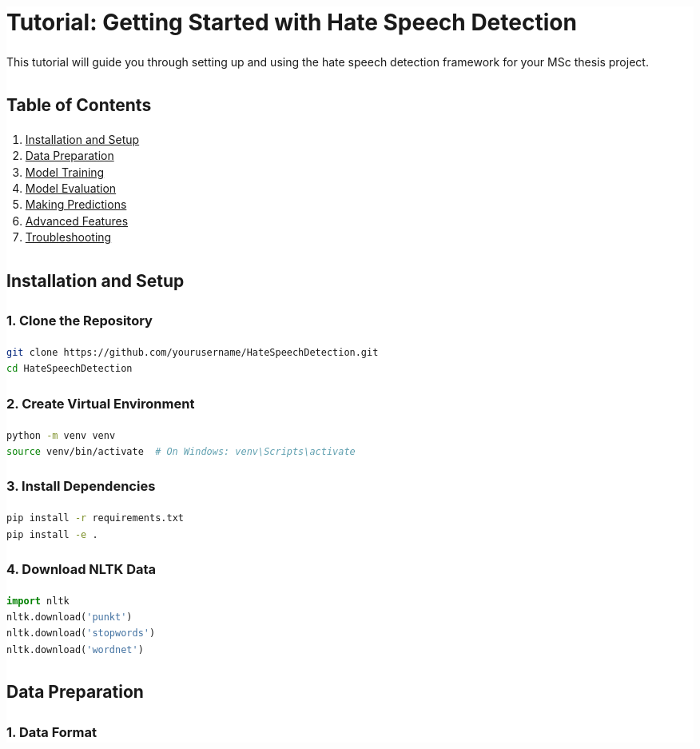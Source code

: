 # Tutorial: Getting Started with Hate Speech Detection

This tutorial will guide you through setting up and using the hate speech detection framework for your MSc thesis project.

## Table of Contents

1. [Installation and Setup](#installation-and-setup)
2. [Data Preparation](#data-preparation)
3. [Model Training](#model-training)
4. [Model Evaluation](#model-evaluation)
5. [Making Predictions](#making-predictions)
6. [Advanced Features](#advanced-features)
7. [Troubleshooting](#troubleshooting)

## Installation and Setup

### 1. Clone the Repository

```bash
git clone https://github.com/yourusername/HateSpeechDetection.git
cd HateSpeechDetection
```

### 2. Create Virtual Environment

```bash
python -m venv venv
source venv/bin/activate  # On Windows: venv\Scripts\activate
```

### 3. Install Dependencies

```bash
pip install -r requirements.txt
pip install -e .
```

### 4. Download NLTK Data

```python
import nltk
nltk.download('punkt')
nltk.download('stopwords')
nltk.download('wordnet')
```

## Data Preparation

### 1. Data Format
